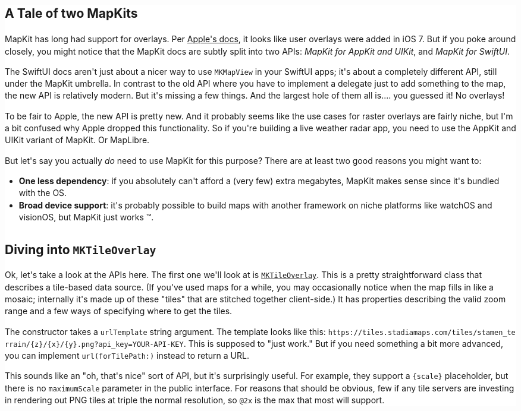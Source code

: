 ## A Tale of two MapKits

MapKit has long had support for overlays.
Per [Apple's docs](https://developer.apple.com/documentation/mapkit/mkoverlayrenderer),
it looks like user overlays were added in iOS 7.
But if you poke around closely,
you might notice that the MapKit docs are subtly split into two APIs:
_MapKit for AppKit and UIKit_, and _MapKit for SwiftUI_.

The SwiftUI docs aren't just about a nicer way to use `MKMapView` in your SwiftUI apps;
it's about a completely different API, still under the MapKit umbrella.
In contrast to the old API where you have to implement a delegate just to add something to the map,
the new API is relatively modern.
But it's missing a few things.
And the largest hole of them all is.... you guessed it! No overlays!

To be fair to Apple, the new API is pretty new.
And it probably seems like the use cases for raster overlays are fairly niche,
but I'm a bit confused why Apple dropped this functionality.
So if you're building a live weather radar app,
you need to use the AppKit and UIKit variant of MapKit.
Or MapLibre.

But let's say you actually _do_ need to use MapKit for this purpose?
There are at least two good reasons you might want to:

* **One less dependency**: if you absolutely can't afford a (very few) extra megabytes, MapKit makes sense since it's bundled with the OS.
* **Broad device support**: it's probably possible to build maps with another framework on niche platforms like watchOS and visionOS, but MapKit just works &trade;.

## Diving into `MKTileOverlay`

Ok, let's take a look at the APIs here.
The first one we'll look at is [`MKTileOverlay`](https://developer.apple.com/documentation/mapkit/mktileoverlay).
This is a pretty straightforward class that describes a tile-based data source.
(If you've used maps for a while, you may occasionally notice when the map fills in like a mosaic;
internally it's made up of these "tiles" that are stitched together client-side.)
It has properties describing the valid zoom range
and a few ways of specifying where to get the tiles.

The constructor takes a `urlTemplate` string argument.
The template looks like this: `https://tiles.stadiamaps.com/tiles/stamen_terrain/{z}/{x}/{y}.png?api_key=YOUR-API-KEY`.
This is supposed to "just work."
But if you need something a bit more advanced,
you can implement `url(forTilePath:)` instead to return a URL.

This sounds like an "oh, that's nice" sort of API,
but it's surprisingly useful.
For example, they support a `{scale}` placeholder,
but there is no `maximumScale` parameter in the public interface.
For reasons that should be obvious, few if any tile servers
are investing in rendering out PNG tiles at triple the normal resolution,
so `@2x` is the max that most will support.
